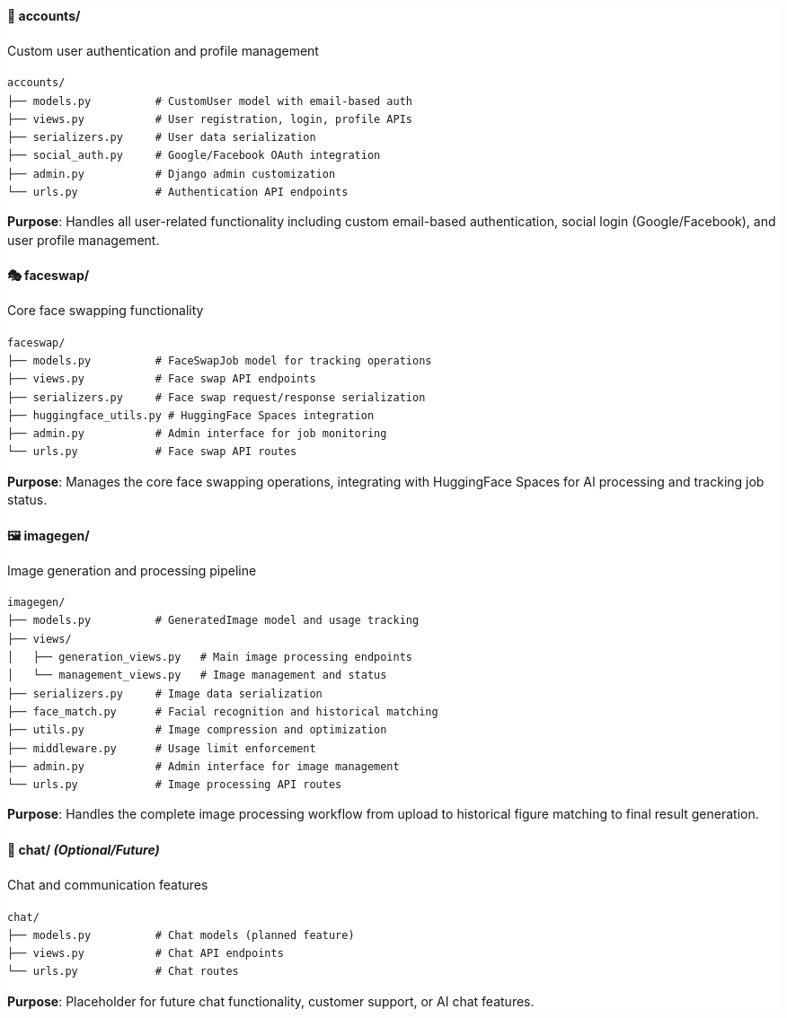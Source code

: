 #### **🔐 accounts/**
Custom user authentication and profile management
```
accounts/
├── models.py          # CustomUser model with email-based auth
├── views.py           # User registration, login, profile APIs
├── serializers.py     # User data serialization
├── social_auth.py     # Google/Facebook OAuth integration
├── admin.py           # Django admin customization
└── urls.py            # Authentication API endpoints
```
**Purpose**: Handles all user-related functionality including custom email-based authentication, social login (Google/Facebook), and user profile management.

#### **🎭 faceswap/**
Core face swapping functionality
```
faceswap/
├── models.py          # FaceSwapJob model for tracking operations
├── views.py           # Face swap API endpoints
├── serializers.py     # Face swap request/response serialization
├── huggingface_utils.py # HuggingFace Spaces integration
├── admin.py           # Admin interface for job monitoring
└── urls.py            # Face swap API routes
```
**Purpose**: Manages the core face swapping operations, integrating with HuggingFace Spaces for AI processing and tracking job status.

#### **🖼️ imagegen/**
Image generation and processing pipeline
```
imagegen/
├── models.py          # GeneratedImage model and usage tracking
├── views/
│   ├── generation_views.py   # Main image processing endpoints
│   └── management_views.py   # Image management and status
├── serializers.py     # Image data serialization
├── face_match.py      # Facial recognition and historical matching
├── utils.py           # Image compression and optimization
├── middleware.py      # Usage limit enforcement
├── admin.py           # Admin interface for image management
└── urls.py            # Image processing API routes
```
**Purpose**: Handles the complete image processing workflow from upload to historical figure matching to final result generation.

#### **💬 chat/** *(Optional/Future)*
Chat and communication features
```
chat/
├── models.py          # Chat models (planned feature)
├── views.py           # Chat API endpoints
└── urls.py            # Chat routes
```
**Purpose**: Placeholder for future chat functionality, customer support, or AI chat features.
